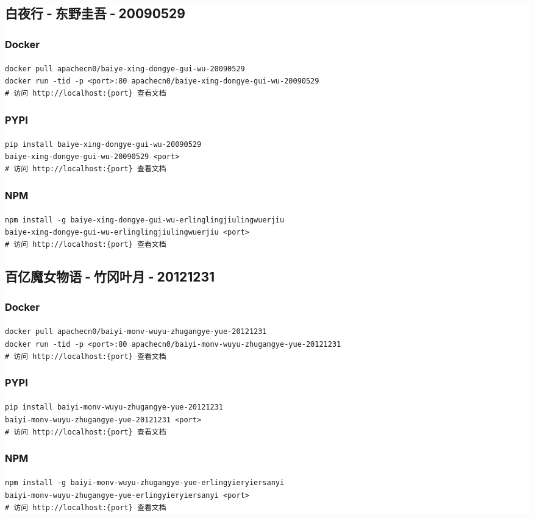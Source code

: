 ## 白夜行 - 东野圭吾 - 20090529


### Docker

```
docker pull apachecn0/baiye-xing-dongye-gui-wu-20090529
docker run -tid -p <port>:80 apachecn0/baiye-xing-dongye-gui-wu-20090529
# 访问 http://localhost:{port} 查看文档
```

### PYPI

```
pip install baiye-xing-dongye-gui-wu-20090529
baiye-xing-dongye-gui-wu-20090529 <port>
# 访问 http://localhost:{port} 查看文档
```

### NPM

```
npm install -g baiye-xing-dongye-gui-wu-erlinglingjiulingwuerjiu
baiye-xing-dongye-gui-wu-erlinglingjiulingwuerjiu <port>
# 访问 http://localhost:{port} 查看文档
```

## 百亿魔女物语 - 竹冈叶月 - 20121231


### Docker

```
docker pull apachecn0/baiyi-monv-wuyu-zhugangye-yue-20121231
docker run -tid -p <port>:80 apachecn0/baiyi-monv-wuyu-zhugangye-yue-20121231
# 访问 http://localhost:{port} 查看文档
```

### PYPI

```
pip install baiyi-monv-wuyu-zhugangye-yue-20121231
baiyi-monv-wuyu-zhugangye-yue-20121231 <port>
# 访问 http://localhost:{port} 查看文档
```

### NPM

```
npm install -g baiyi-monv-wuyu-zhugangye-yue-erlingyieryiersanyi
baiyi-monv-wuyu-zhugangye-yue-erlingyieryiersanyi <port>
# 访问 http://localhost:{port} 查看文档
```
